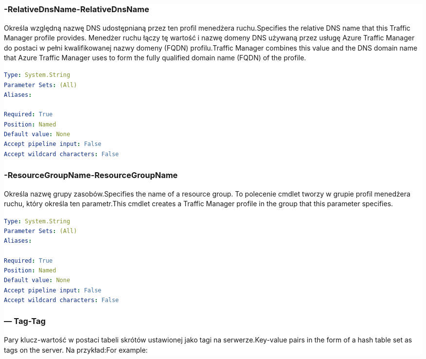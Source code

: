 ### <span data-ttu-id="f7f5c-152">-RelativeDnsName</span><span class="sxs-lookup"><span data-stu-id="f7f5c-152">-RelativeDnsName</span></span>
<span data-ttu-id="f7f5c-153">Określa względną nazwę DNS udostępnianą przez ten profil menedżera ruchu.</span><span class="sxs-lookup"><span data-stu-id="f7f5c-153">Specifies the relative DNS name that this Traffic Manager profile provides.</span></span>
<span data-ttu-id="f7f5c-154">Menedżer ruchu łączy tę wartość i nazwę domeny DNS używaną przez usługę Azure Traffic Manager do postaci w pełni kwalifikowanej nazwy domeny (FQDN) profilu.</span><span class="sxs-lookup"><span data-stu-id="f7f5c-154">Traffic Manager combines this value and the DNS domain name that Azure Traffic Manager uses to form the fully qualified domain name (FQDN) of the profile.</span></span>

```yaml
Type: System.String
Parameter Sets: (All)
Aliases:

Required: True
Position: Named
Default value: None
Accept pipeline input: False
Accept wildcard characters: False
```

### <span data-ttu-id="f7f5c-155">-ResourceGroupName</span><span class="sxs-lookup"><span data-stu-id="f7f5c-155">-ResourceGroupName</span></span>
<span data-ttu-id="f7f5c-156">Określa nazwę grupy zasobów.</span><span class="sxs-lookup"><span data-stu-id="f7f5c-156">Specifies the name of a resource group.</span></span>
<span data-ttu-id="f7f5c-157">To polecenie cmdlet tworzy w grupie profil menedżera ruchu, który określa ten parametr.</span><span class="sxs-lookup"><span data-stu-id="f7f5c-157">This cmdlet creates a Traffic Manager profile in the group that this parameter specifies.</span></span>

```yaml
Type: System.String
Parameter Sets: (All)
Aliases:

Required: True
Position: Named
Default value: None
Accept pipeline input: False
Accept wildcard characters: False
```

### <span data-ttu-id="f7f5c-158">— Tag</span><span class="sxs-lookup"><span data-stu-id="f7f5c-158">-Tag</span></span>
<span data-ttu-id="f7f5c-159">Pary klucz-wartość w postaci tabeli skrótów ustawionej jako tagi na serwerze.</span><span class="sxs-lookup"><span data-stu-id="f7f5c-159">Key-value pairs in the form of a hash table set as tags on the server.</span></span> <span data-ttu-id="f7f5c-160">Na przykład:</span><span class="sxs-lookup"><span data-stu-id="f7f5c-160">For example:</span></span>
